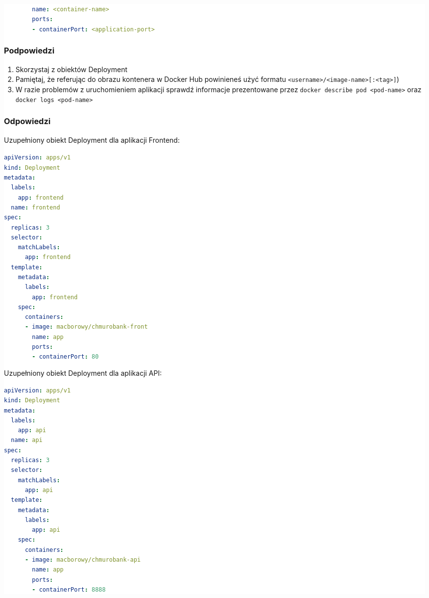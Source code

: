 ```yaml
        name: <container-name>
        ports:
        - containerPort: <application-port>
```

### Podpowiedzi

1. Skorzystaj z obiektów Deployment
1. Pamiętaj, że referując do obrazu kontenera w Docker Hub powinieneś użyć formatu `<username>/<image-name>[:<tag>]`)
1. W razie problemów z uruchomieniem aplikacji sprawdź informacje prezentowane przez `docker describe pod <pod-name>` oraz `docker logs <pod-name>`

### Odpowiedzi

Uzupełniony obiekt Deployment dla aplikacji Frontend:

```yaml
apiVersion: apps/v1
kind: Deployment
metadata:
  labels:
    app: frontend
  name: frontend
spec:
  replicas: 3
  selector:
    matchLabels:
      app: frontend
  template:
    metadata:
      labels:
        app: frontend
    spec:
      containers:
      - image: macborowy/chmurobank-front
        name: app
        ports:
        - containerPort: 80
```

Uzupełniony obiekt Deployment dla aplikacji API:

```yaml
apiVersion: apps/v1
kind: Deployment
metadata:
  labels:
    app: api
  name: api
spec:
  replicas: 3
  selector:
    matchLabels:
      app: api
  template:
    metadata:
      labels:
        app: api
    spec:
      containers:
      - image: macborowy/chmurobank-api
        name: app
        ports:
        - containerPort: 8888
```